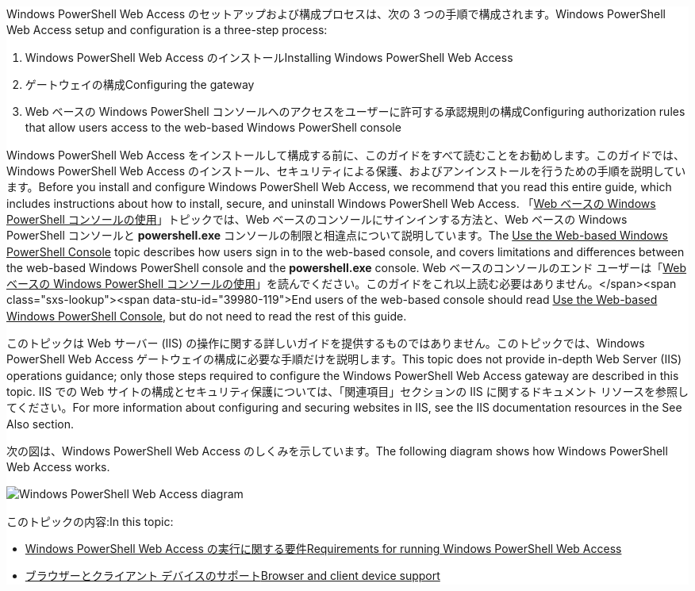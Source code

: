 <span data-ttu-id="39980-113">Windows PowerShell Web Access のセットアップおよび構成プロセスは、次の 3 つの手順で構成されます。</span><span class="sxs-lookup"><span data-stu-id="39980-113">Windows PowerShell Web Access setup and configuration is a three-step process:</span></span>

1.  <span data-ttu-id="39980-114">Windows PowerShell Web Access のインストール</span><span class="sxs-lookup"><span data-stu-id="39980-114">Installing Windows PowerShell Web Access</span></span>

2.  <span data-ttu-id="39980-115">ゲートウェイの構成</span><span class="sxs-lookup"><span data-stu-id="39980-115">Configuring the gateway</span></span>

3.  <span data-ttu-id="39980-116">Web ベースの Windows PowerShell コンソールへのアクセスをユーザーに許可する承認規則の構成</span><span class="sxs-lookup"><span data-stu-id="39980-116">Configuring authorization rules that allow users access to the web-based Windows PowerShell console</span></span>

<span data-ttu-id="39980-117">Windows PowerShell Web Access をインストールして構成する前に、このガイドをすべて読むことをお勧めします。このガイドでは、Windows PowerShell Web Access のインストール、セキュリティによる保護、およびアンインストールを行うための手順を説明しています。</span><span class="sxs-lookup"><span data-stu-id="39980-117">Before you install and configure Windows PowerShell Web Access, we recommend that you read this entire guide, which includes instructions about how to install, secure, and uninstall Windows PowerShell Web Access.</span></span> <span data-ttu-id="39980-118">「[Web ベースの Windows PowerShell コンソールの使用](https://technet.microsoft.com/en-us/library/hh831417(v=ws.11).aspx)」トピックでは、Web ベースのコンソールにサインインする方法と、Web ベースの Windows PowerShell コンソールと **powershell.exe** コンソールの制限と相違点について説明しています。</span><span class="sxs-lookup"><span data-stu-id="39980-118">The [Use the Web-based Windows PowerShell Console](https://technet.microsoft.com/en-us/library/hh831417(v=ws.11).aspx) topic describes how users sign in to the web-based console, and covers limitations and differences between the web-based Windows PowerShell console and the **powershell.exe** console.</span></span> <span data-ttu-id="39980-119">Web ベースのコンソールのエンド ユーザーは「[Web ベースの Windows PowerShell コンソールの使用](https://technet.microsoft.com/en-us/library/hh831417(v=ws.11).aspx)」を読んでください。このガイドをこれ以上読む必要はありません。</span><span class="sxs-lookup"><span data-stu-id="39980-119">End users of the web-based console should read [Use the Web-based Windows PowerShell Console](https://technet.microsoft.com/en-us/library/hh831417(v=ws.11).aspx), but do not need to read the rest of this guide.</span></span>

<span data-ttu-id="39980-120">このトピックは Web サーバー (IIS) の操作に関する詳しいガイドを提供するものではありません。このトピックでは、Windows PowerShell Web Access ゲートウェイの構成に必要な手順だけを説明します。</span><span class="sxs-lookup"><span data-stu-id="39980-120">This topic does not provide in-depth Web Server (IIS) operations guidance; only those steps required to configure the Windows PowerShell Web Access gateway are described in this topic.</span></span> <span data-ttu-id="39980-121">IIS での Web サイトの構成とセキュリティ保護については、「関連項目」セクションの IIS に関するドキュメント リソースを参照してください。</span><span class="sxs-lookup"><span data-stu-id="39980-121">For more information about configuring and securing websites in IIS, see the IIS documentation resources in the See Also section.</span></span>

<span data-ttu-id="39980-122">次の図は、Windows PowerShell Web Access のしくみを示しています。</span><span class="sxs-lookup"><span data-stu-id="39980-122">The following diagram shows how Windows PowerShell Web Access works.</span></span>

<span><img src="https://i-technet.sec.s-msft.com/dynimg/IC564303.jpeg" title="Windows PowerShell Web Access diagram" alt="Windows PowerShell Web Access diagram" id="ee15fa8f-ce13-49e5-933d-514f6d60a2b1" /></span>

<span data-ttu-id="39980-123">このトピックの内容:</span><span class="sxs-lookup"><span data-stu-id="39980-123">In this topic:</span></span>

-   [<span data-ttu-id="39980-124">Windows PowerShell Web Access の実行に関する要件</span><span class="sxs-lookup"><span data-stu-id="39980-124">Requirements for running Windows PowerShell Web Access</span></span>](#BKMK_reqs)

-   [<span data-ttu-id="39980-125">ブラウザーとクライアント デバイスのサポート</span><span class="sxs-lookup"><span data-stu-id="39980-125">Browser and client device support</span></span>](#BKMK_browser)
